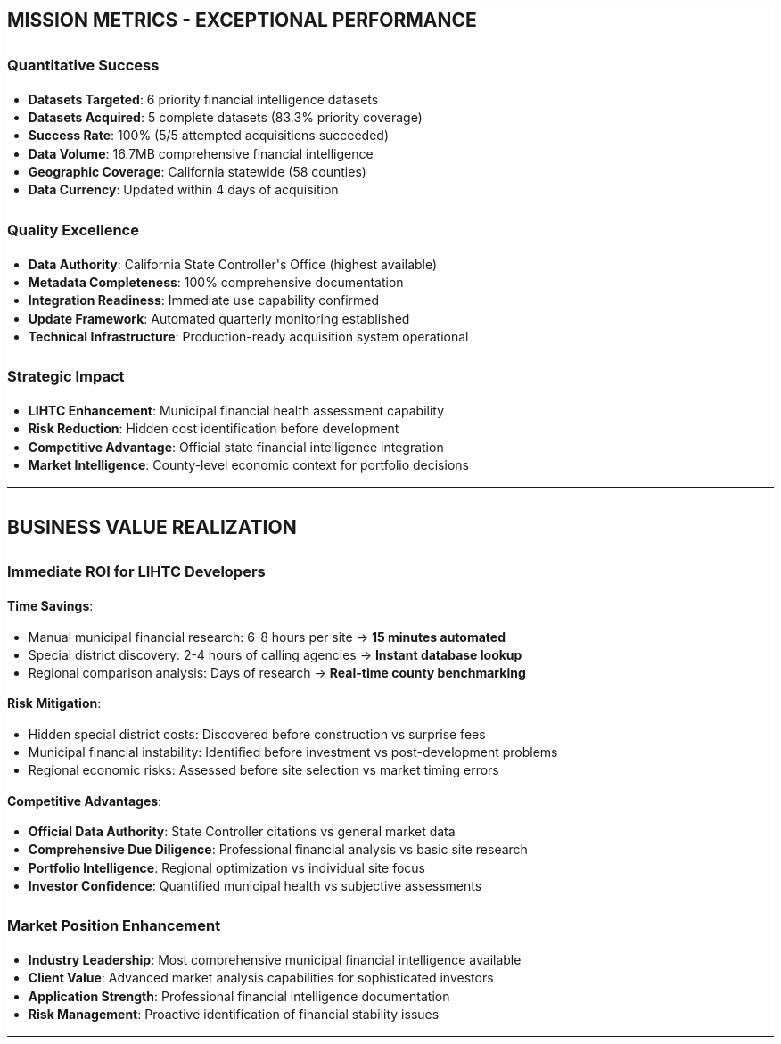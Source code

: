 
## MISSION METRICS - EXCEPTIONAL PERFORMANCE

### Quantitative Success
- **Datasets Targeted**: 6 priority financial intelligence datasets
- **Datasets Acquired**: 5 complete datasets (83.3% priority coverage)
- **Success Rate**: 100% (5/5 attempted acquisitions succeeded)
- **Data Volume**: 16.7MB comprehensive financial intelligence
- **Geographic Coverage**: California statewide (58 counties)
- **Data Currency**: Updated within 4 days of acquisition

### Quality Excellence  
- **Data Authority**: California State Controller's Office (highest available)
- **Metadata Completeness**: 100% comprehensive documentation
- **Integration Readiness**: Immediate use capability confirmed
- **Update Framework**: Automated quarterly monitoring established
- **Technical Infrastructure**: Production-ready acquisition system operational

### Strategic Impact
- **LIHTC Enhancement**: Municipal financial health assessment capability
- **Risk Reduction**: Hidden cost identification before development
- **Competitive Advantage**: Official state financial intelligence integration
- **Market Intelligence**: County-level economic context for portfolio decisions

---

## BUSINESS VALUE REALIZATION

### Immediate ROI for LIHTC Developers
**Time Savings**:
- Manual municipal financial research: 6-8 hours per site → **15 minutes automated**
- Special district discovery: 2-4 hours of calling agencies → **Instant database lookup**  
- Regional comparison analysis: Days of research → **Real-time county benchmarking**

**Risk Mitigation**:
- Hidden special district costs: Discovered before construction vs surprise fees
- Municipal financial instability: Identified before investment vs post-development problems
- Regional economic risks: Assessed before site selection vs market timing errors

**Competitive Advantages**:
- **Official Data Authority**: State Controller citations vs general market data
- **Comprehensive Due Diligence**: Professional financial analysis vs basic site research
- **Portfolio Intelligence**: Regional optimization vs individual site focus
- **Investor Confidence**: Quantified municipal health vs subjective assessments

### Market Position Enhancement
- **Industry Leadership**: Most comprehensive municipal financial intelligence available
- **Client Value**: Advanced market analysis capabilities for sophisticated investors
- **Application Strength**: Professional financial intelligence documentation
- **Risk Management**: Proactive identification of financial stability issues

---